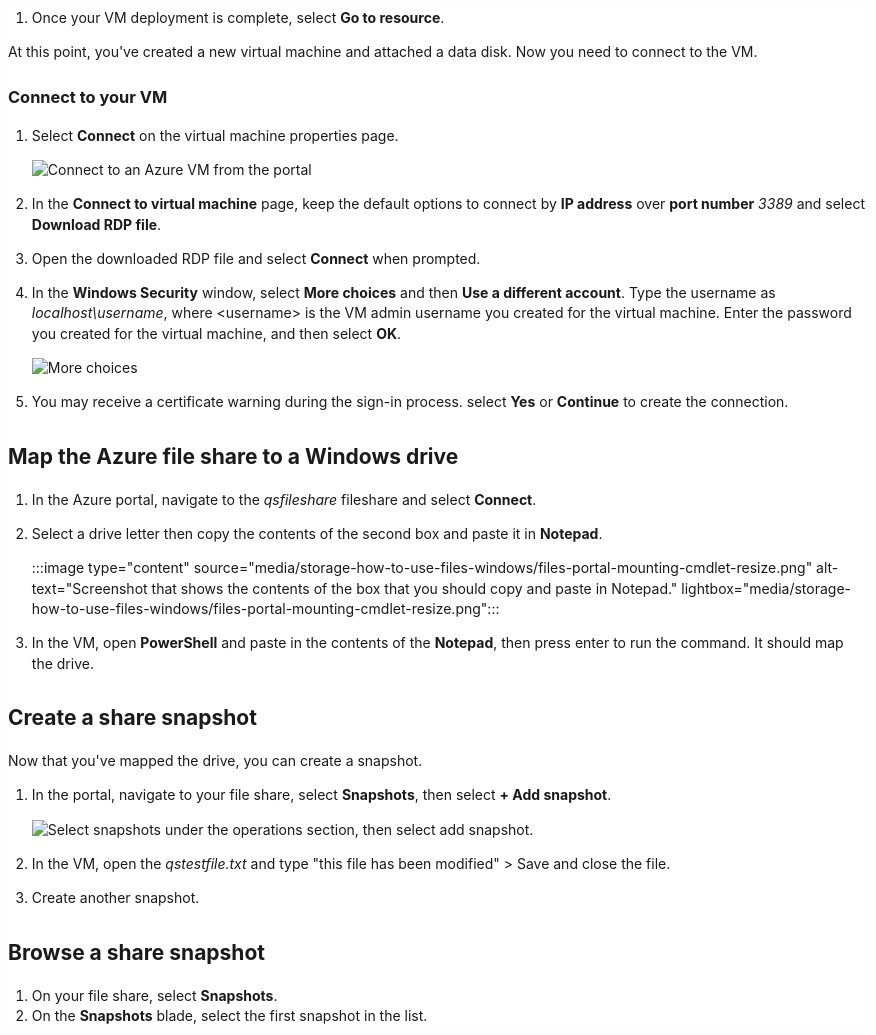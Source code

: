 1. Once your VM deployment is complete, select **Go to resource**.

At this point, you've created a new virtual machine and attached a data disk. Now you need to connect to the VM.

### Connect to your VM

1. Select **Connect** on the virtual machine properties page.

   ![Connect to an Azure VM from the portal](./media/storage-files-quick-create-use-windows/connect-vm.png)

1. In the **Connect to virtual machine** page, keep the default options to connect by **IP address** over **port number** *3389* and select **Download RDP file**.
1. Open the downloaded RDP file and select **Connect** when prompted.
1. In the **Windows Security** window, select **More choices** and then **Use a different account**. Type the username as *localhost\username*, where &lt;username&gt; is the VM admin username you created for the virtual machine. Enter the password you created for the virtual machine, and then select **OK**.

   ![More choices](./media/storage-files-quick-create-use-windows/local-host2.png)

1. You may receive a certificate warning during the sign-in process. select **Yes** or **Continue** to create the connection.

## Map the Azure file share to a Windows drive

1. In the Azure portal, navigate to the *qsfileshare* fileshare and select **Connect**.
1. Select a drive letter then copy the contents of the second box and paste it in **Notepad**.

   :::image type="content" source="media/storage-how-to-use-files-windows/files-portal-mounting-cmdlet-resize.png" alt-text="Screenshot that shows the contents of the box that you should copy and paste in Notepad." lightbox="media/storage-how-to-use-files-windows/files-portal-mounting-cmdlet-resize.png":::

1. In the VM, open **PowerShell** and paste in the contents of the **Notepad**, then press enter to run the command. It should map the drive.

## Create a share snapshot

Now that you've mapped the drive, you can create a snapshot.

1. In the portal, navigate to your file share, select **Snapshots**, then select **+ Add snapshot**.

   ![Select snapshots under the operations section, then select add snapshot.](./media/storage-files-quick-create-use-windows/create-snapshot.png)

1. In the VM, open the *qstestfile.txt* and type "this file has been modified" > Save and close the file.
1. Create another snapshot.

## Browse a share snapshot

1. On your file share, select **Snapshots**.
1. On the **Snapshots** blade, select the first snapshot in the list.
